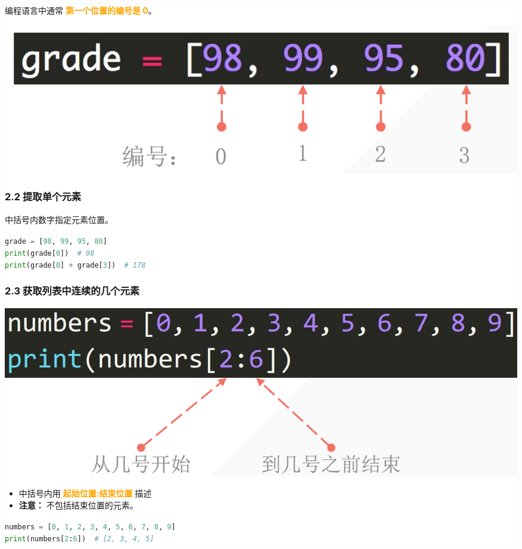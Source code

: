 编程语言中通常 **<span style="color:orange">第一个位置的编号是 0</span>**。

![](./05-python-list.assets/image-20231219205418443.png)



### 2.2 提取单个元素

中括号内数字指定元素位置。

```python
grade = [98, 99, 95, 80]
print(grade[0])  # 98
print(grade[0] + grade[3])  # 178
```

### 2.3 获取列表中连续的几个元素

![](./05-python-list.assets/image-20231226164411486.png)

- 中括号内用 **<span style="color:orange">起始位置:结束位置</span>** 描述
- **注意：** 不包括结束位置的元素。

```python
numbers = [0, 1, 2, 3, 4, 5, 6, 7, 8, 9]
print(numbers[2:6])  # [2, 3, 4, 5]
```
